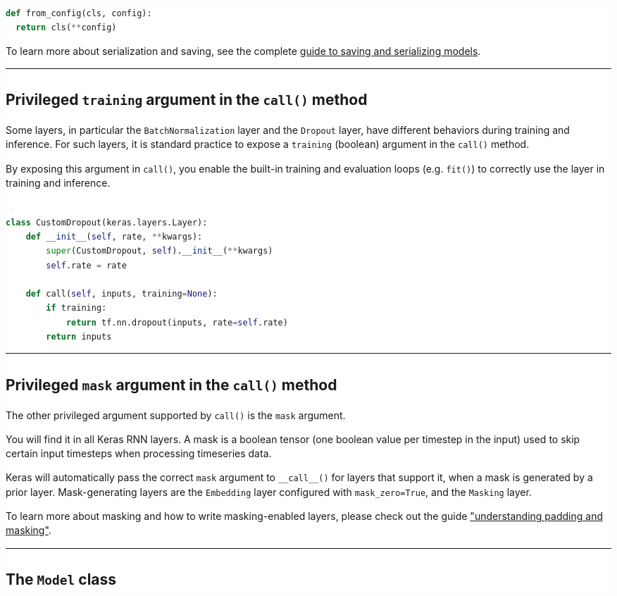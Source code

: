 ```python
def from_config(cls, config):
  return cls(**config)
```

To learn more about serialization and saving, see the complete
[guide to saving and serializing models](/guides/serialization_and_saving/).

---
## Privileged `training` argument in the `call()` method

Some layers, in particular the `BatchNormalization` layer and the `Dropout`
layer, have different behaviors during training and inference. For such
layers, it is standard practice to expose a `training` (boolean) argument in
the `call()` method.

By exposing this argument in `call()`, you enable the built-in training and
evaluation loops (e.g. `fit()`) to correctly use the layer in training and
inference.


```python

class CustomDropout(keras.layers.Layer):
    def __init__(self, rate, **kwargs):
        super(CustomDropout, self).__init__(**kwargs)
        self.rate = rate

    def call(self, inputs, training=None):
        if training:
            return tf.nn.dropout(inputs, rate=self.rate)
        return inputs


```

---
## Privileged `mask` argument in the `call()` method

The other privileged argument supported by `call()` is the `mask` argument.

You will find it in all Keras RNN layers. A mask is a boolean tensor (one
boolean value per timestep in the input) used to skip certain input timesteps
when processing timeseries data.

Keras will automatically pass the correct `mask` argument to `__call__()` for
layers that support it, when a mask is generated by a prior layer.
Mask-generating layers are the `Embedding`
layer configured with `mask_zero=True`, and the `Masking` layer.

To learn more about masking and how to write masking-enabled layers, please
check out the guide
["understanding padding and masking"](/guides/understanding_masking_and_padding/).

---
## The `Model` class
